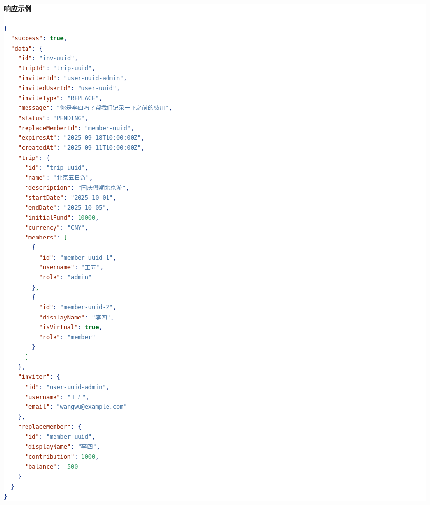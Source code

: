 #### 响应示例

```json
{
  "success": true,
  "data": {
    "id": "inv-uuid",
    "tripId": "trip-uuid",
    "inviterId": "user-uuid-admin",
    "invitedUserId": "user-uuid",
    "inviteType": "REPLACE",
    "message": "你是李四吗？帮我们记录一下之前的费用",
    "status": "PENDING",
    "replaceMemberId": "member-uuid",
    "expiresAt": "2025-09-18T10:00:00Z",
    "createdAt": "2025-09-11T10:00:00Z",
    "trip": {
      "id": "trip-uuid",
      "name": "北京五日游",
      "description": "国庆假期北京游",
      "startDate": "2025-10-01",
      "endDate": "2025-10-05",
      "initialFund": 10000,
      "currency": "CNY",
      "members": [
        {
          "id": "member-uuid-1",
          "username": "王五",
          "role": "admin"
        },
        {
          "id": "member-uuid-2",
          "displayName": "李四",
          "isVirtual": true,
          "role": "member"
        }
      ]
    },
    "inviter": {
      "id": "user-uuid-admin",
      "username": "王五",
      "email": "wangwu@example.com"
    },
    "replaceMember": {
      "id": "member-uuid",
      "displayName": "李四",
      "contribution": 1000,
      "balance": -500
    }
  }
}
```
